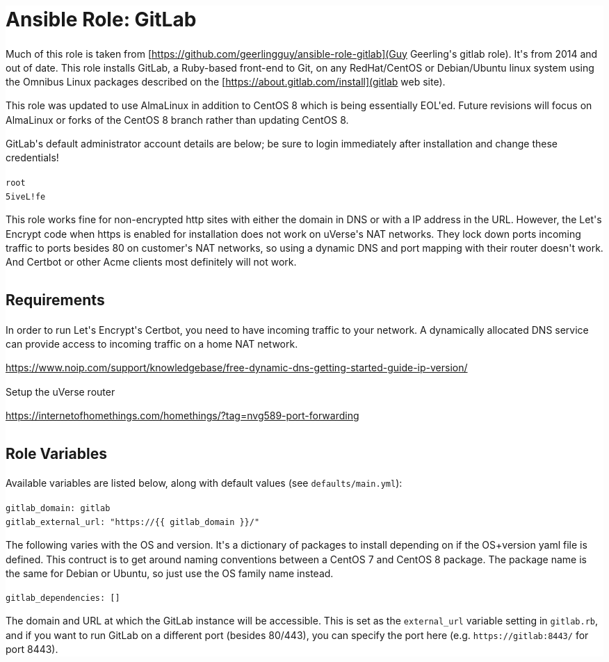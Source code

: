 # Ansible Role: GitLab

Much of this role is taken from 
[https://github.com/geerlingguy/ansible-role-gitlab](Guy Geerling's gitlab role). It's from 2014 and out of date.  This role installs GitLab, a Ruby-based front-end to Git, on any RedHat/CentOS or Debian/Ubuntu linux system using the Omnibus Linux packages described on the [https://about.gitlab.com/install](gitlab web site).

This role was updated to use AlmaLinux in addition to CentOS 8 which is being essentially EOL'ed.  Future revisions will focus on AlmaLinux or forks of the CentOS 8 branch rather than updating CentOS 8.

GitLab's default administrator account details are below; be sure to login immediately after installation and change these credentials!

    root
    5iveL!fe

This role works fine for non-encrypted http sites with either the domain in DNS or with a IP address in the URL.  However, the Let's Encrypt code when https is enabled for installation does not work on uVerse's NAT networks.  They lock down ports incoming traffic to ports besides 80 on customer's NAT networks, so using a dynamic DNS and port mapping with their router doesn't work.  And Certbot or other Acme clients most definitely will not work.

## Requirements

In order to run Let's Encrypt's Certbot, you need to have incoming traffic to your network.  A dynamically allocated DNS service can provide access to incoming traffic on a home NAT network.

https://www.noip.com/support/knowledgebase/free-dynamic-dns-getting-started-guide-ip-version/

Setup the uVerse router

https://internetofhomethings.com/homethings/?tag=nvg589-port-forwarding


## Role Variables

Available variables are listed below, along with default values (see `defaults/main.yml`):

    gitlab_domain: gitlab
    gitlab_external_url: "https://{{ gitlab_domain }}/"

The following varies with the OS and version. It's a dictionary of packages to install depending on if the OS+version yaml file is defined. This contruct is to get around naming conventions between a CentOS 7 and CentOS 8 package. The package name is the same for Debian or Ubuntu, so just use the OS family name instead.

    gitlab_dependencies: []



The domain and URL at which the GitLab instance will be accessible. This is set as the `external_url` variable setting in `gitlab.rb`, and if you want to run GitLab on a different port (besides 80/443), you can specify the port here (e.g. `https://gitlab:8443/` for port 8443).
